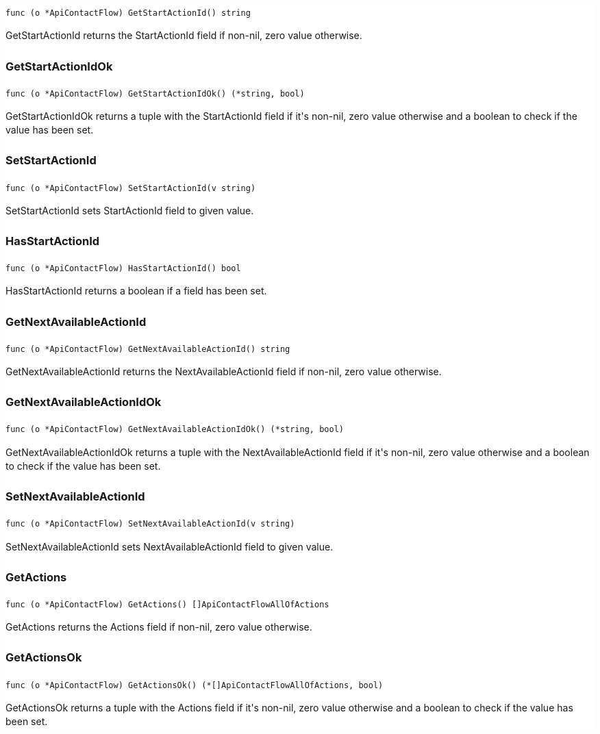 `func (o *ApiContactFlow) GetStartActionId() string`

GetStartActionId returns the StartActionId field if non-nil, zero value otherwise.

### GetStartActionIdOk

`func (o *ApiContactFlow) GetStartActionIdOk() (*string, bool)`

GetStartActionIdOk returns a tuple with the StartActionId field if it's non-nil, zero value otherwise
and a boolean to check if the value has been set.

### SetStartActionId

`func (o *ApiContactFlow) SetStartActionId(v string)`

SetStartActionId sets StartActionId field to given value.

### HasStartActionId

`func (o *ApiContactFlow) HasStartActionId() bool`

HasStartActionId returns a boolean if a field has been set.

### GetNextAvailableActionId

`func (o *ApiContactFlow) GetNextAvailableActionId() string`

GetNextAvailableActionId returns the NextAvailableActionId field if non-nil, zero value otherwise.

### GetNextAvailableActionIdOk

`func (o *ApiContactFlow) GetNextAvailableActionIdOk() (*string, bool)`

GetNextAvailableActionIdOk returns a tuple with the NextAvailableActionId field if it's non-nil, zero value otherwise
and a boolean to check if the value has been set.

### SetNextAvailableActionId

`func (o *ApiContactFlow) SetNextAvailableActionId(v string)`

SetNextAvailableActionId sets NextAvailableActionId field to given value.


### GetActions

`func (o *ApiContactFlow) GetActions() []ApiContactFlowAllOfActions`

GetActions returns the Actions field if non-nil, zero value otherwise.

### GetActionsOk

`func (o *ApiContactFlow) GetActionsOk() (*[]ApiContactFlowAllOfActions, bool)`

GetActionsOk returns a tuple with the Actions field if it's non-nil, zero value otherwise
and a boolean to check if the value has been set.
